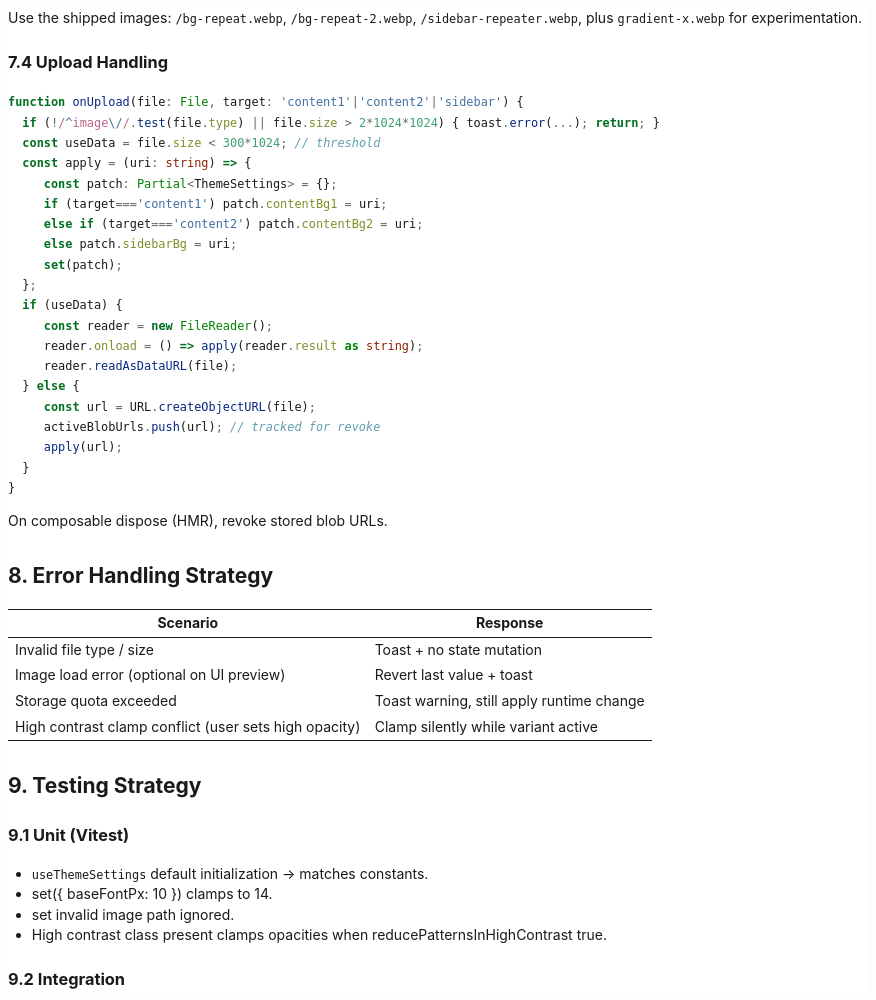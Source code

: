 Use the shipped images: `/bg-repeat.webp`, `/bg-repeat-2.webp`, `/sidebar-repeater.webp`, plus `gradient-x.webp` for experimentation.

### 7.4 Upload Handling

```ts
function onUpload(file: File, target: 'content1'|'content2'|'sidebar') {
  if (!/^image\//.test(file.type) || file.size > 2*1024*1024) { toast.error(...); return; }
  const useData = file.size < 300*1024; // threshold
  const apply = (uri: string) => {
     const patch: Partial<ThemeSettings> = {};
     if (target==='content1') patch.contentBg1 = uri;
     else if (target==='content2') patch.contentBg2 = uri;
     else patch.sidebarBg = uri;
     set(patch);
  };
  if (useData) {
     const reader = new FileReader();
     reader.onload = () => apply(reader.result as string);
     reader.readAsDataURL(file);
  } else {
     const url = URL.createObjectURL(file);
     activeBlobUrls.push(url); // tracked for revoke
     apply(url);
  }
}
```

On composable dispose (HMR), revoke stored blob URLs.

## 8. Error Handling Strategy

| Scenario                                              | Response                                  |
| ----------------------------------------------------- | ----------------------------------------- |
| Invalid file type / size                              | Toast + no state mutation                 |
| Image load error (optional on UI preview)             | Revert last value + toast                 |
| Storage quota exceeded                                | Toast warning, still apply runtime change |
| High contrast clamp conflict (user sets high opacity) | Clamp silently while variant active       |

## 9. Testing Strategy

### 9.1 Unit (Vitest)

-   `useThemeSettings` default initialization → matches constants.
-   set({ baseFontPx: 10 }) clamps to 14.
-   set invalid image path ignored.
-   High contrast class present clamps opacities when reducePatternsInHighContrast true.

### 9.2 Integration
